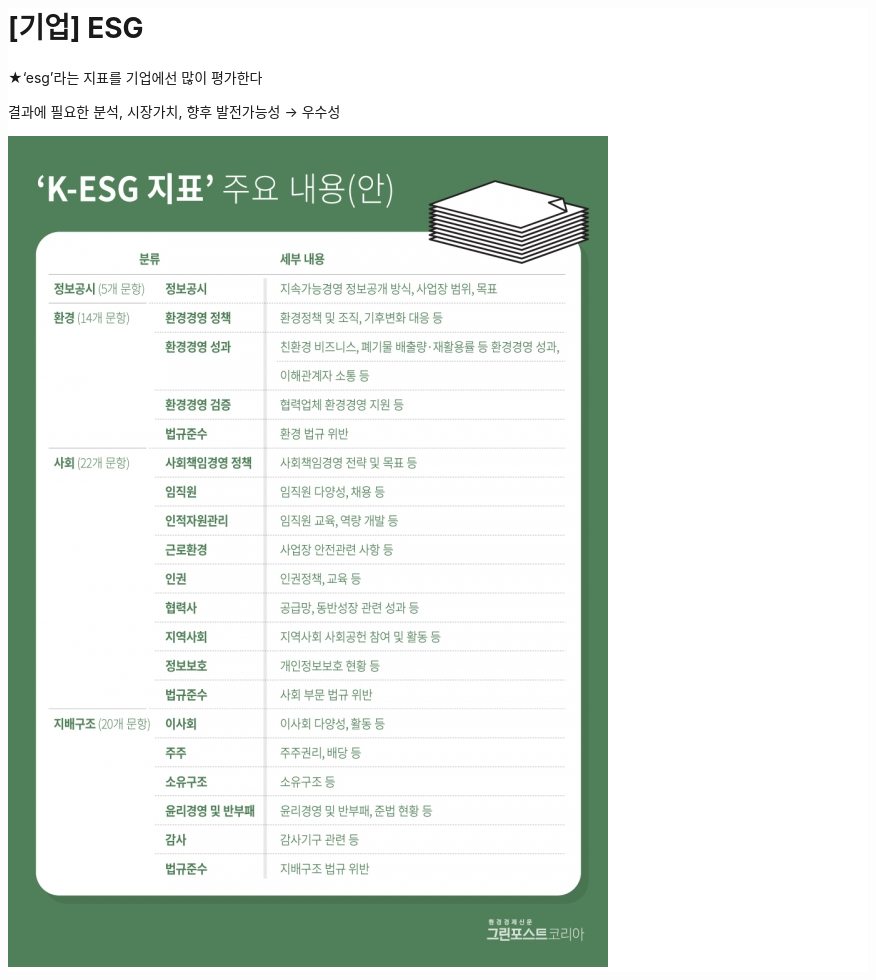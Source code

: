  

# [기업] ESG

★‘esg’라는 지표를 기업에선 많이 평가한다

결과에 필요한 분석, 시장가치, 향후 발전가능성 → 우수성

[![](HTML%20import/Attachments/Untitled%2027%201.png)](Untitled%2027.png)
